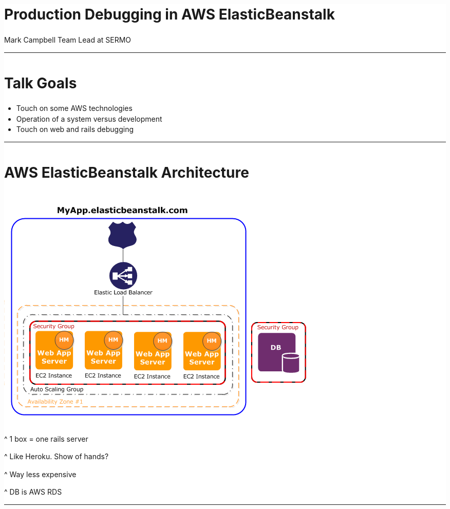# Production Debugging in AWS ElasticBeanstalk

Mark Campbell
Team Lead at SERMO

---

# Talk Goals

* Touch on some AWS technologies
* Operation of a system versus development
* Touch on web and rails debugging

---

# AWS ElasticBeanstalk Architecture

![inline 240%](aeb-architecture2.png)

^ 1 box = one rails server

^ Like Heroku. Show of hands?

^ Way less expensive

^ DB is AWS RDS

---
